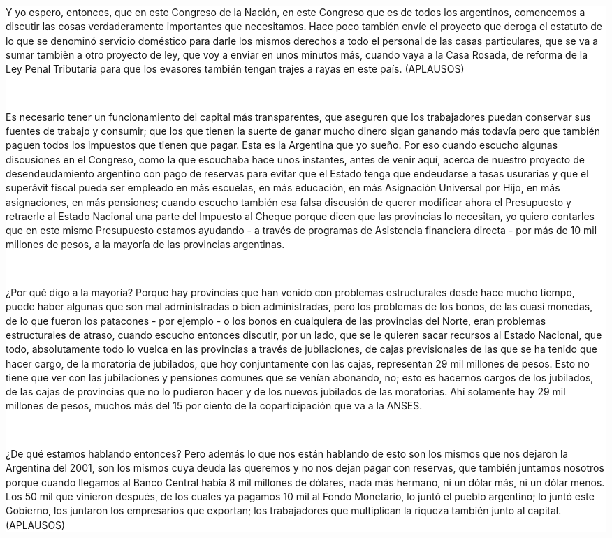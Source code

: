 
Y yo espero, entonces, que en este Congreso de la Nación, en este
Congreso que es de todos los argentinos, comencemos a discutir las cosas
verdaderamente importantes que necesitamos. Hace poco también envíe el
proyecto que deroga el estatuto de lo que se denominó servicio doméstico
para darle los mismos derechos a todo el personal de las casas
particulares, que se va a sumar tambièn a otro proyecto de ley, que voy
a enviar en unos minutos más, cuando vaya a la Casa Rosada, de reforma
de la Ley Penal Tributaria para que los evasores también tengan trajes a
rayas en este país. (APLAUSOS)

 

Es necesario tener un funcionamiento del capital más transparentes, que
aseguren que los trabajadores puedan conservar sus fuentes de trabajo y
consumir; que los que tienen la suerte de ganar mucho dinero sigan
ganando más todavía pero que también paguen todos los impuestos que
tienen que pagar. Esta es la Argentina que yo sueño. Por eso cuando
escucho algunas discusiones en el Congreso, como la que escuchaba hace
unos instantes, antes de venir aquí, acerca de nuestro proyecto de
desendeudamiento argentino con pago de reservas para evitar que el
Estado tenga que endeudarse a tasas usurarias y que el superávit fiscal
pueda ser empleado en más escuelas, en más educación, en más Asignación
Universal por Hijo, en más asignaciones, en más pensiones; cuando
escucho también esa falsa discusión de querer modificar ahora el
Presupuesto y retraerle al Estado Nacional una parte del Impuesto al
Cheque porque dicen que las provincias lo necesitan, yo quiero contarles
que en este mismo Presupuesto estamos ayudando - a través de programas
de Asistencia financiera directa - por más de 10 mil millones de pesos,
a la mayoría de las provincias argentinas.

 

¿Por qué digo a la mayoría? Porque hay provincias que han venido con
problemas estructurales desde hace mucho tiempo, puede haber algunas que
son mal administradas o bien administradas, pero los problemas de los
bonos, de las cuasi monedas, de lo que fueron los patacones - por
ejemplo - o los bonos en cualquiera de las provincias del Norte, eran
problemas estructurales de atraso, cuando escucho entonces discutir, por
un lado, que se le quieren sacar recursos al Estado Nacional, que todo,
absolutamente todo lo vuelca en las provincias a través de jubilaciones,
de cajas previsionales de las que se ha tenido que hacer cargo, de la
moratoria de jubilados, que hoy conjuntamente con las cajas, representan
29 mil millones de pesos. Esto no tiene que ver con las jubilaciones y
pensiones comunes que se venían abonando, no; esto es hacernos cargos de
los jubilados, de las cajas de provincias que no lo pudieron hacer y de
los nuevos jubilados de las moratorias. Ahí solamente hay 29 mil
millones de pesos, muchos más del 15 por ciento de la coparticipación
que va a la ANSES.

 

¿De qué estamos hablando entonces? Pero además lo que nos están hablando
de esto son los mismos que nos dejaron la Argentina del 2001, son los
mismos cuya deuda las queremos y no nos dejan pagar con reservas, que
también juntamos nosotros porque cuando llegamos al Banco Central había
8 mil millones de dólares, nada más hermano, ni un dólar más, ni un
dólar menos. Los 50 mil que vinieron después, de los cuales ya pagamos
10 mil al Fondo Monetario, lo juntó el pueblo argentino; lo juntó este
Gobierno, los juntaron los empresarios que exportan; los trabajadores
que multiplican la riqueza también junto al capital. (APLAUSOS)

